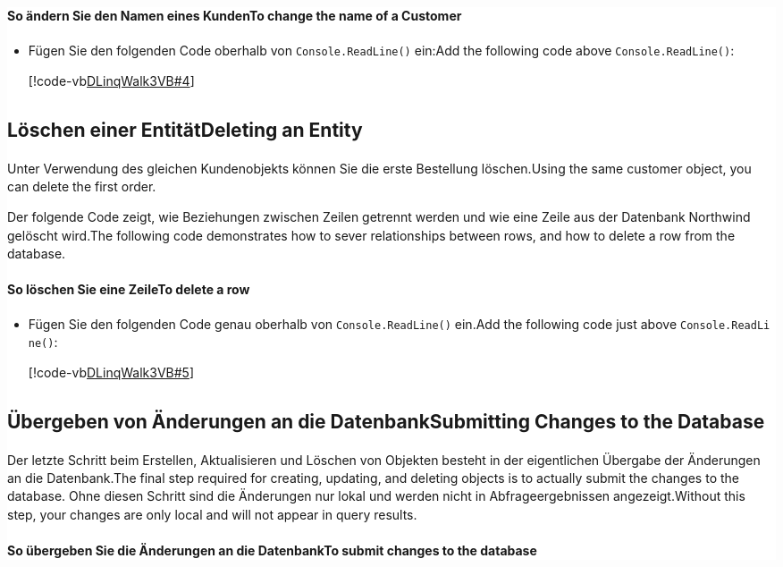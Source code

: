 #### <a name="to-change-the-name-of-a-customer"></a><span data-ttu-id="aa312-173">So ändern Sie den Namen eines Kunden</span><span class="sxs-lookup"><span data-stu-id="aa312-173">To change the name of a Customer</span></span>  
  
- <span data-ttu-id="aa312-174">Fügen Sie den folgenden Code oberhalb von `Console.ReadLine()` ein:</span><span class="sxs-lookup"><span data-stu-id="aa312-174">Add the following code above `Console.ReadLine()`:</span></span>  
  
     [!code-vb[DLinqWalk3VB#4](../../../../../../samples/snippets/visualbasic/VS_Snippets_Data/DLinqWalk3VB/vb/Module1.vb#4)]  
  
## <a name="deleting-an-entity"></a><span data-ttu-id="aa312-175">Löschen einer Entität</span><span class="sxs-lookup"><span data-stu-id="aa312-175">Deleting an Entity</span></span>  

 <span data-ttu-id="aa312-176">Unter Verwendung des gleichen Kundenobjekts können Sie die erste Bestellung löschen.</span><span class="sxs-lookup"><span data-stu-id="aa312-176">Using the same customer object, you can delete the first order.</span></span>  
  
 <span data-ttu-id="aa312-177">Der folgende Code zeigt, wie Beziehungen zwischen Zeilen getrennt werden und wie eine Zeile aus der Datenbank Northwind gelöscht wird.</span><span class="sxs-lookup"><span data-stu-id="aa312-177">The following code demonstrates how to sever relationships between rows, and how to delete a row from the database.</span></span>  
  
#### <a name="to-delete-a-row"></a><span data-ttu-id="aa312-178">So löschen Sie eine Zeile</span><span class="sxs-lookup"><span data-stu-id="aa312-178">To delete a row</span></span>  
  
- <span data-ttu-id="aa312-179">Fügen Sie den folgenden Code genau oberhalb von `Console.ReadLine()` ein.</span><span class="sxs-lookup"><span data-stu-id="aa312-179">Add the following code just above `Console.ReadLine()`:</span></span>  
  
     [!code-vb[DLinqWalk3VB#5](../../../../../../samples/snippets/visualbasic/VS_Snippets_Data/DLinqWalk3VB/vb/Module1.vb#5)]  
  
## <a name="submitting-changes-to-the-database"></a><span data-ttu-id="aa312-180">Übergeben von Änderungen an die Datenbank</span><span class="sxs-lookup"><span data-stu-id="aa312-180">Submitting Changes to the Database</span></span>  

 <span data-ttu-id="aa312-181">Der letzte Schritt beim Erstellen, Aktualisieren und Löschen von Objekten besteht in der eigentlichen Übergabe der Änderungen an die Datenbank.</span><span class="sxs-lookup"><span data-stu-id="aa312-181">The final step required for creating, updating, and deleting objects is to actually submit the changes to the database.</span></span> <span data-ttu-id="aa312-182">Ohne diesen Schritt sind die Änderungen nur lokal und werden nicht in Abfrageergebnissen angezeigt.</span><span class="sxs-lookup"><span data-stu-id="aa312-182">Without this step, your changes are only local and will not appear in query results.</span></span>  
  
#### <a name="to-submit-changes-to-the-database"></a><span data-ttu-id="aa312-183">So übergeben Sie die Änderungen an die Datenbank</span><span class="sxs-lookup"><span data-stu-id="aa312-183">To submit changes to the database</span></span>  
  